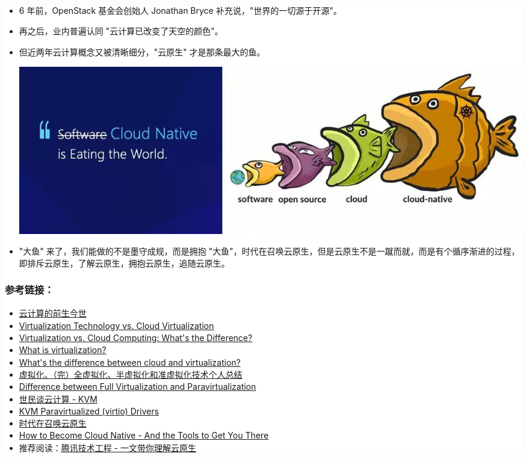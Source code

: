- 6 年前，OpenStack 基金会创始人 Jonathan Bryce 补充说，"世界的一切源于开源"。

- 再之后，业内普遍认同 "云计算已改变了天空的颜色"。

- 但近两年云计算概念又被清晰细分，"云原生" 才是那条最大的鱼。
  
  ![](https://github.com/Alberthua-Perl/tech-docs/blob/master/images/virtual-cloud-difference/cloud-native-is-eating-the-world.jpg)

- "大鱼" 来了，我们能做的不是墨守成规，而是拥抱 "大鱼"，时代在召唤云原生，但是云原生不是一蹴而就，而是有个循序渐进的过程，即排斥云原生，了解云原生，拥抱云原生，追随云原生。

### 参考链接：

- [云计算的前生今世](https://mp.weixin.qq.com/s?__biz=MzkyMTIzMTkzNA==&mid=2247528912&idx=2&sn=34d92db1954c2cd42bc0f8acf479adbc&chksm=c1848681f6f30f97d067de40c49d4b6fa3f49d8cfb39136235a2a59160233057c5093372518f&mpshare=1&scene=24&srcid=0815H9pmvWilxbTsXFZnB9jY&sharer_sharetime=1628986739992&sharer_shareid=6f52fcf5de1f55a8e68dc61bb30e3bc1#rd)
- [Virtualization Technology vs. Cloud Virtualization](https://www.dnsstuff.com/virtualization-technology-cloud-computing-types)
- [Virtualization vs. Cloud Computing: What's the Difference?](https://www.businessnewsdaily.com/5791-virtualization-vs-cloud-computing.html)
- [What is virtualization?](https://www.redhat.com/en/topics/virtualization/what-is-virtualization)
- [What's the difference between cloud and virtualization?](https://www.redhat.com/en/topics/cloud-computing/cloud-vs-virtualization)
- [虚拟化、（完）全虚拟化、半虚拟化和准虚拟化技术个人总结](https://www.cnblogs.com/hsqdboke/p/4103415.html)
- [Difference between Full Virtualization and Paravirtualization](https://www.geeksforgeeks.org/difference-between-full-virtualization-and-paravirtualization/)
- [世民谈云计算 - KVM](https://www.cnblogs.com/sammyliu/category/696699.html)
- [KVM Paravirtualized (virtio) Drivers](https://access.redhat.com/articles/2488201)
- [时代在召唤云原生](https://mp.weixin.qq.com/s?__biz=MzIyNDc4MTQxNw==&mid=2247486597&idx=1&sn=867960c51738c0257347d895957753d8&scene=21#wechat_redirect)
- [How to Become Cloud Native - And the Tools to Get You There](https://codersociety.com/blog/articles/cloud-native-tools)
- 推荐阅读：[腾讯技术工程 - 一文带你理解云原生](https://mp.weixin.qq.com/s?__biz=MjM5ODYwMjI2MA==&mid=2649760560&idx=1&sn=0e644916ed8a8bdcd65e903fb3498e74&chksm=beccb04b89bb395d4461f67cb319293dccc5c51047892bb7692d93e761d67a652eacd83ac62d&mpshare=1&scene=24&srcid=0630VTCThDVn2AjNrDwowQ6q&sharer_sharetime=1625062869782&sharer_shareid=6f52fcf5de1f55a8e68dc61bb30e3bc1#rd)
